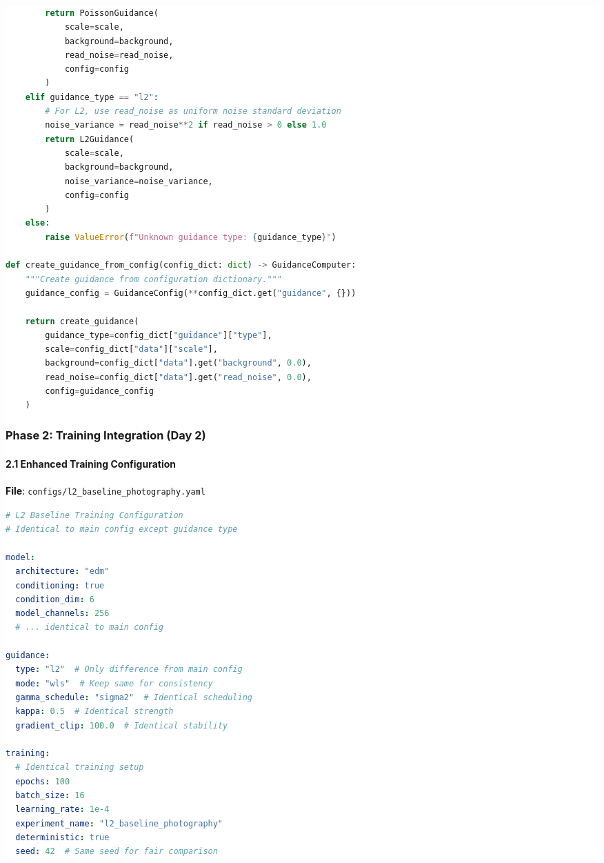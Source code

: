 ```python
        return PoissonGuidance(
            scale=scale,
            background=background,
            read_noise=read_noise,
            config=config
        )
    elif guidance_type == "l2":
        # For L2, use read_noise as uniform noise standard deviation
        noise_variance = read_noise**2 if read_noise > 0 else 1.0
        return L2Guidance(
            scale=scale,
            background=background,
            noise_variance=noise_variance,
            config=config
        )
    else:
        raise ValueError(f"Unknown guidance type: {guidance_type}")

def create_guidance_from_config(config_dict: dict) -> GuidanceComputer:
    """Create guidance from configuration dictionary."""
    guidance_config = GuidanceConfig(**config_dict.get("guidance", {}))

    return create_guidance(
        guidance_type=config_dict["guidance"]["type"],
        scale=config_dict["data"]["scale"],
        background=config_dict["data"].get("background", 0.0),
        read_noise=config_dict["data"].get("read_noise", 0.0),
        config=guidance_config
    )
```

### **Phase 2: Training Integration (Day 2)**

#### **2.1 Enhanced Training Configuration**
**File**: `configs/l2_baseline_photography.yaml`

```yaml
# L2 Baseline Training Configuration
# Identical to main config except guidance type

model:
  architecture: "edm"
  conditioning: true
  condition_dim: 6
  model_channels: 256
  # ... identical to main config

guidance:
  type: "l2"  # Only difference from main config
  mode: "wls"  # Keep same for consistency
  gamma_schedule: "sigma2"  # Identical scheduling
  kappa: 0.5  # Identical strength
  gradient_clip: 100.0  # Identical stability

training:
  # Identical training setup
  epochs: 100
  batch_size: 16
  learning_rate: 1e-4
  experiment_name: "l2_baseline_photography"
  deterministic: true
  seed: 42  # Same seed for fair comparison

```